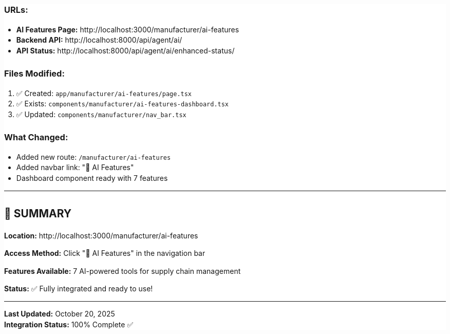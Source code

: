 ### URLs:
- **AI Features Page:** http://localhost:3000/manufacturer/ai-features
- **Backend API:** http://localhost:8000/api/agent/ai/
- **API Status:** http://localhost:8000/api/agent/ai/enhanced-status/

### Files Modified:
1. ✅ Created: `app/manufacturer/ai-features/page.tsx`
2. ✅ Exists: `components/manufacturer/ai-features-dashboard.tsx`
3. ✅ Updated: `components/manufacturer/nav_bar.tsx`

### What Changed:
- Added new route: `/manufacturer/ai-features`
- Added navbar link: "🤖 AI Features"
- Dashboard component ready with 7 features

---

## 🎉 SUMMARY

**Location:** http://localhost:3000/manufacturer/ai-features

**Access Method:** Click "🤖 AI Features" in the navigation bar

**Features Available:** 7 AI-powered tools for supply chain management

**Status:** ✅ Fully integrated and ready to use!

---

**Last Updated:** October 20, 2025  
**Integration Status:** 100% Complete ✅
